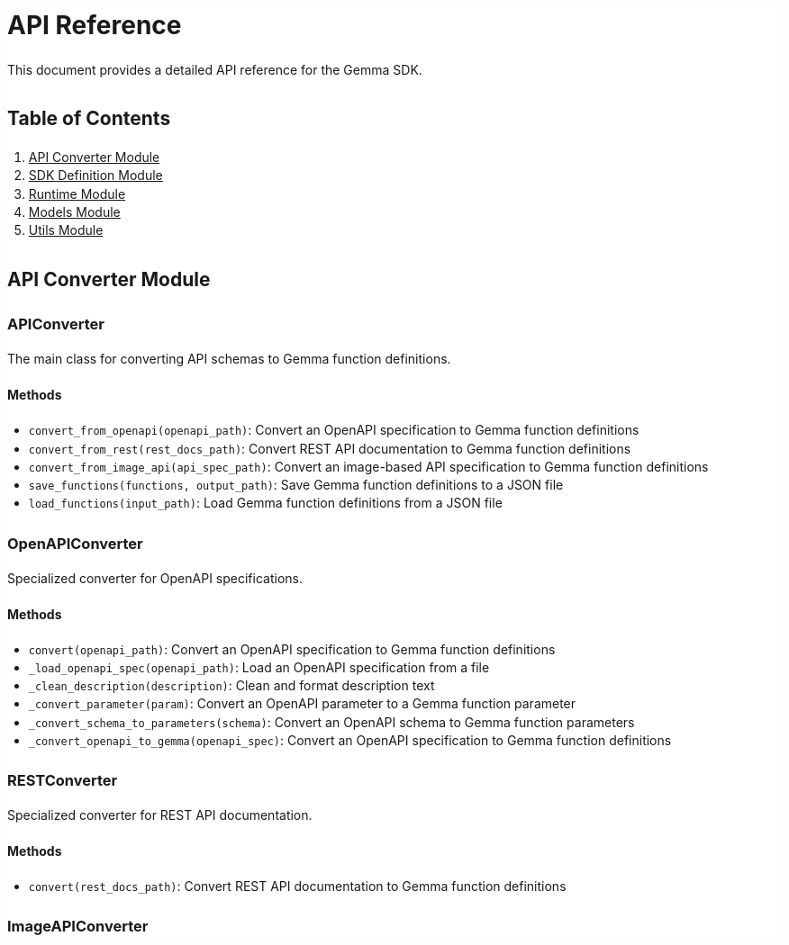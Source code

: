 # API Reference

This document provides a detailed API reference for the Gemma SDK.

## Table of Contents

1. [API Converter Module](#api-converter-module)
2. [SDK Definition Module](#sdk-definition-module)
3. [Runtime Module](#runtime-module)
4. [Models Module](#models-module)
5. [Utils Module](#utils-module)

## API Converter Module

### APIConverter

The main class for converting API schemas to Gemma function definitions.

#### Methods

- `convert_from_openapi(openapi_path)`: Convert an OpenAPI specification to Gemma function definitions
- `convert_from_rest(rest_docs_path)`: Convert REST API documentation to Gemma function definitions
- `convert_from_image_api(api_spec_path)`: Convert an image-based API specification to Gemma function definitions
- `save_functions(functions, output_path)`: Save Gemma function definitions to a JSON file
- `load_functions(input_path)`: Load Gemma function definitions from a JSON file

### OpenAPIConverter

Specialized converter for OpenAPI specifications.

#### Methods

- `convert(openapi_path)`: Convert an OpenAPI specification to Gemma function definitions
- `_load_openapi_spec(openapi_path)`: Load an OpenAPI specification from a file
- `_clean_description(description)`: Clean and format description text
- `_convert_parameter(param)`: Convert an OpenAPI parameter to a Gemma function parameter
- `_convert_schema_to_parameters(schema)`: Convert an OpenAPI schema to Gemma function parameters
- `_convert_openapi_to_gemma(openapi_spec)`: Convert an OpenAPI specification to Gemma function definitions

### RESTConverter

Specialized converter for REST API documentation.

#### Methods

- `convert(rest_docs_path)`: Convert REST API documentation to Gemma function definitions

### ImageAPIConverter
